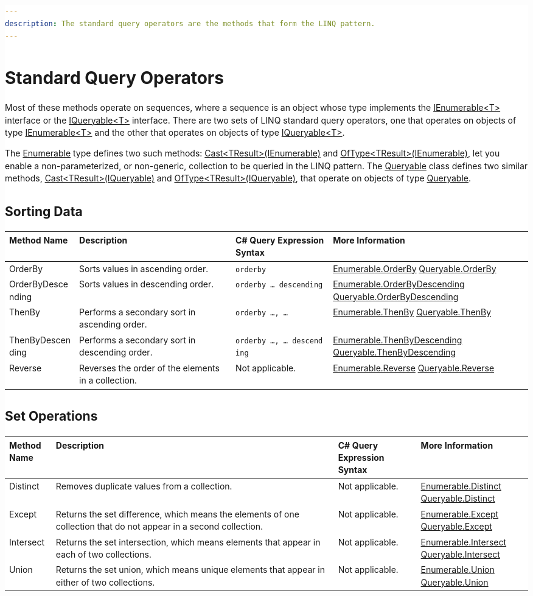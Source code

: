 ```yaml
---
description: The standard query operators are the methods that form the LINQ pattern.
---
```


# Standard Query Operators

Most of these methods operate on sequences, where a sequence is an object whose type implements the [IEnumerable&lt;T&gt;](https://docs.microsoft.com/en-us/dotnet/api/system.collections.generic.ienumerable-1) interface or the [IQueryable&lt;T&gt;](https://docs.microsoft.com/en-us/dotnet/api/system.linq.iqueryable-1) interface. There are two sets of LINQ standard query operators, one that operates on objects of type [IEnumerable&lt;T&gt;](https://docs.microsoft.com/en-us/dotnet/api/system.collections.generic.ienumerable-1) and the other that operates on objects of type [IQueryable&lt;T&gt;](https://docs.microsoft.com/en-us/dotnet/api/system.linq.iqueryable-1). 

 The [Enumerable](https://docs.microsoft.com/en-us/dotnet/api/system.linq.enumerable) type defines two such methods: [Cast&lt;TResult&gt;\(IEnumerable\)](https://docs.microsoft.com/en-us/dotnet/api/system.linq.enumerable.cast#System_Linq_Enumerable_Cast__1_System_Collections_IEnumerable_) and [OfType&lt;TResult&gt;\(IEnumerable\)](https://docs.microsoft.com/en-us/dotnet/api/system.linq.enumerable.oftype#System_Linq_Enumerable_OfType__1_System_Collections_IEnumerable_), let you enable a non-parameterized, or non-generic, collection to be queried in the LINQ pattern.  The [Queryable](https://docs.microsoft.com/en-us/dotnet/api/system.linq.queryable) class defines two similar methods, [Cast&lt;TResult&gt;\(IQueryable\)](https://docs.microsoft.com/en-us/dotnet/api/system.linq.queryable.cast#System_Linq_Queryable_Cast__1_System_Linq_IQueryable_) and [OfType&lt;TResult&gt;\(IQueryable\)](https://docs.microsoft.com/en-us/dotnet/api/system.linq.queryable.oftype#System_Linq_Queryable_OfType__1_System_Linq_IQueryable_), that operate on objects of type [Queryable](https://docs.microsoft.com/en-us/dotnet/api/system.linq.queryable).

## Sorting Data <a id="sorting-data-c"></a>

| Method Name | Description | C\# Query Expression Syntax | More Information |
| :--- | :--- | :--- | :--- |
| OrderBy | Sorts values in ascending order. | `orderby` | [Enumerable.OrderBy](https://docs.microsoft.com/en-us/dotnet/api/system.linq.enumerable.orderby)  [Queryable.OrderBy](https://docs.microsoft.com/en-us/dotnet/api/system.linq.queryable.orderby) |
| OrderByDescending | Sorts values in descending order. | `orderby … descending` | [Enumerable.OrderByDescending](https://docs.microsoft.com/en-us/dotnet/api/system.linq.enumerable.orderbydescending)  [Queryable.OrderByDescending](https://docs.microsoft.com/en-us/dotnet/api/system.linq.queryable.orderbydescending) |
| ThenBy | Performs a secondary sort in ascending order. | `orderby …, …` | [Enumerable.ThenBy](https://docs.microsoft.com/en-us/dotnet/api/system.linq.enumerable.thenby)  [Queryable.ThenBy](https://docs.microsoft.com/en-us/dotnet/api/system.linq.queryable.thenby) |
| ThenByDescending | Performs a secondary sort in descending order. | `orderby …, … descending` | [Enumerable.ThenByDescending](https://docs.microsoft.com/en-us/dotnet/api/system.linq.enumerable.thenbydescending)  [Queryable.ThenByDescending](https://docs.microsoft.com/en-us/dotnet/api/system.linq.queryable.thenbydescending) |
| Reverse | Reverses the order of the elements in a collection. | Not applicable. | [Enumerable.Reverse](https://docs.microsoft.com/en-us/dotnet/api/system.linq.enumerable.reverse)  [Queryable.Reverse](https://docs.microsoft.com/en-us/dotnet/api/system.linq.queryable.reverse) |

## Set Operations <a id="set-operations-c"></a>

| Method Name | Description | C\# Query Expression Syntax | More Information |
| :--- | :--- | :--- | :--- |
| Distinct | Removes duplicate values from a collection. | Not applicable. | [Enumerable.Distinct](https://docs.microsoft.com/en-us/dotnet/api/system.linq.enumerable.distinct)  [Queryable.Distinct](https://docs.microsoft.com/en-us/dotnet/api/system.linq.queryable.distinct) |
| Except | Returns the set difference, which means the elements of one collection that do not appear in a second collection. | Not applicable. | [Enumerable.Except](https://docs.microsoft.com/en-us/dotnet/api/system.linq.enumerable.except)  [Queryable.Except](https://docs.microsoft.com/en-us/dotnet/api/system.linq.queryable.except) |
| Intersect | Returns the set intersection, which means elements that appear in each of two collections. | Not applicable. | [Enumerable.Intersect](https://docs.microsoft.com/en-us/dotnet/api/system.linq.enumerable.intersect)  [Queryable.Intersect](https://docs.microsoft.com/en-us/dotnet/api/system.linq.queryable.intersect) |
| Union | Returns the set union, which means unique elements that appear in either of two collections. | Not applicable. | [Enumerable.Union](https://docs.microsoft.com/en-us/dotnet/api/system.linq.enumerable.union)  [Queryable.Union](https://docs.microsoft.com/en-us/dotnet/api/system.linq.queryable.union) |
